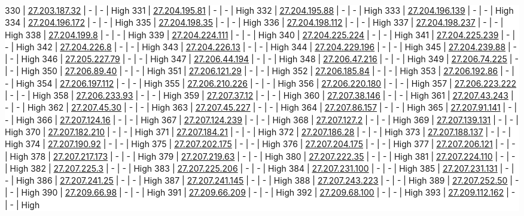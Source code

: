 330 | [27.203.187.32](https://vuldb.com/?ip.27.203.187.32) | - | - | High
331 | [27.204.195.81](https://vuldb.com/?ip.27.204.195.81) | - | - | High
332 | [27.204.195.88](https://vuldb.com/?ip.27.204.195.88) | - | - | High
333 | [27.204.196.139](https://vuldb.com/?ip.27.204.196.139) | - | - | High
334 | [27.204.196.172](https://vuldb.com/?ip.27.204.196.172) | - | - | High
335 | [27.204.198.35](https://vuldb.com/?ip.27.204.198.35) | - | - | High
336 | [27.204.198.112](https://vuldb.com/?ip.27.204.198.112) | - | - | High
337 | [27.204.198.237](https://vuldb.com/?ip.27.204.198.237) | - | - | High
338 | [27.204.199.8](https://vuldb.com/?ip.27.204.199.8) | - | - | High
339 | [27.204.224.111](https://vuldb.com/?ip.27.204.224.111) | - | - | High
340 | [27.204.225.224](https://vuldb.com/?ip.27.204.225.224) | - | - | High
341 | [27.204.225.239](https://vuldb.com/?ip.27.204.225.239) | - | - | High
342 | [27.204.226.8](https://vuldb.com/?ip.27.204.226.8) | - | - | High
343 | [27.204.226.13](https://vuldb.com/?ip.27.204.226.13) | - | - | High
344 | [27.204.229.196](https://vuldb.com/?ip.27.204.229.196) | - | - | High
345 | [27.204.239.88](https://vuldb.com/?ip.27.204.239.88) | - | - | High
346 | [27.205.227.79](https://vuldb.com/?ip.27.205.227.79) | - | - | High
347 | [27.206.44.194](https://vuldb.com/?ip.27.206.44.194) | - | - | High
348 | [27.206.47.216](https://vuldb.com/?ip.27.206.47.216) | - | - | High
349 | [27.206.74.225](https://vuldb.com/?ip.27.206.74.225) | - | - | High
350 | [27.206.89.40](https://vuldb.com/?ip.27.206.89.40) | - | - | High
351 | [27.206.121.29](https://vuldb.com/?ip.27.206.121.29) | - | - | High
352 | [27.206.185.84](https://vuldb.com/?ip.27.206.185.84) | - | - | High
353 | [27.206.192.86](https://vuldb.com/?ip.27.206.192.86) | - | - | High
354 | [27.206.197.112](https://vuldb.com/?ip.27.206.197.112) | - | - | High
355 | [27.206.210.226](https://vuldb.com/?ip.27.206.210.226) | - | - | High
356 | [27.206.220.180](https://vuldb.com/?ip.27.206.220.180) | - | - | High
357 | [27.206.223.222](https://vuldb.com/?ip.27.206.223.222) | - | - | High
358 | [27.206.233.93](https://vuldb.com/?ip.27.206.233.93) | - | - | High
359 | [27.207.37.12](https://vuldb.com/?ip.27.207.37.12) | - | - | High
360 | [27.207.38.146](https://vuldb.com/?ip.27.207.38.146) | - | - | High
361 | [27.207.43.243](https://vuldb.com/?ip.27.207.43.243) | - | - | High
362 | [27.207.45.30](https://vuldb.com/?ip.27.207.45.30) | - | - | High
363 | [27.207.45.227](https://vuldb.com/?ip.27.207.45.227) | - | - | High
364 | [27.207.86.157](https://vuldb.com/?ip.27.207.86.157) | - | - | High
365 | [27.207.91.141](https://vuldb.com/?ip.27.207.91.141) | - | - | High
366 | [27.207.124.16](https://vuldb.com/?ip.27.207.124.16) | - | - | High
367 | [27.207.124.239](https://vuldb.com/?ip.27.207.124.239) | - | - | High
368 | [27.207.127.2](https://vuldb.com/?ip.27.207.127.2) | - | - | High
369 | [27.207.139.131](https://vuldb.com/?ip.27.207.139.131) | - | - | High
370 | [27.207.182.210](https://vuldb.com/?ip.27.207.182.210) | - | - | High
371 | [27.207.184.21](https://vuldb.com/?ip.27.207.184.21) | - | - | High
372 | [27.207.186.28](https://vuldb.com/?ip.27.207.186.28) | - | - | High
373 | [27.207.188.137](https://vuldb.com/?ip.27.207.188.137) | - | - | High
374 | [27.207.190.92](https://vuldb.com/?ip.27.207.190.92) | - | - | High
375 | [27.207.202.175](https://vuldb.com/?ip.27.207.202.175) | - | - | High
376 | [27.207.204.175](https://vuldb.com/?ip.27.207.204.175) | - | - | High
377 | [27.207.206.121](https://vuldb.com/?ip.27.207.206.121) | - | - | High
378 | [27.207.217.173](https://vuldb.com/?ip.27.207.217.173) | - | - | High
379 | [27.207.219.63](https://vuldb.com/?ip.27.207.219.63) | - | - | High
380 | [27.207.222.35](https://vuldb.com/?ip.27.207.222.35) | - | - | High
381 | [27.207.224.110](https://vuldb.com/?ip.27.207.224.110) | - | - | High
382 | [27.207.225.3](https://vuldb.com/?ip.27.207.225.3) | - | - | High
383 | [27.207.225.206](https://vuldb.com/?ip.27.207.225.206) | - | - | High
384 | [27.207.231.100](https://vuldb.com/?ip.27.207.231.100) | - | - | High
385 | [27.207.231.131](https://vuldb.com/?ip.27.207.231.131) | - | - | High
386 | [27.207.241.25](https://vuldb.com/?ip.27.207.241.25) | - | - | High
387 | [27.207.241.145](https://vuldb.com/?ip.27.207.241.145) | - | - | High
388 | [27.207.243.223](https://vuldb.com/?ip.27.207.243.223) | - | - | High
389 | [27.207.252.50](https://vuldb.com/?ip.27.207.252.50) | - | - | High
390 | [27.209.66.98](https://vuldb.com/?ip.27.209.66.98) | - | - | High
391 | [27.209.66.209](https://vuldb.com/?ip.27.209.66.209) | - | - | High
392 | [27.209.68.100](https://vuldb.com/?ip.27.209.68.100) | - | - | High
393 | [27.209.112.162](https://vuldb.com/?ip.27.209.112.162) | - | - | High